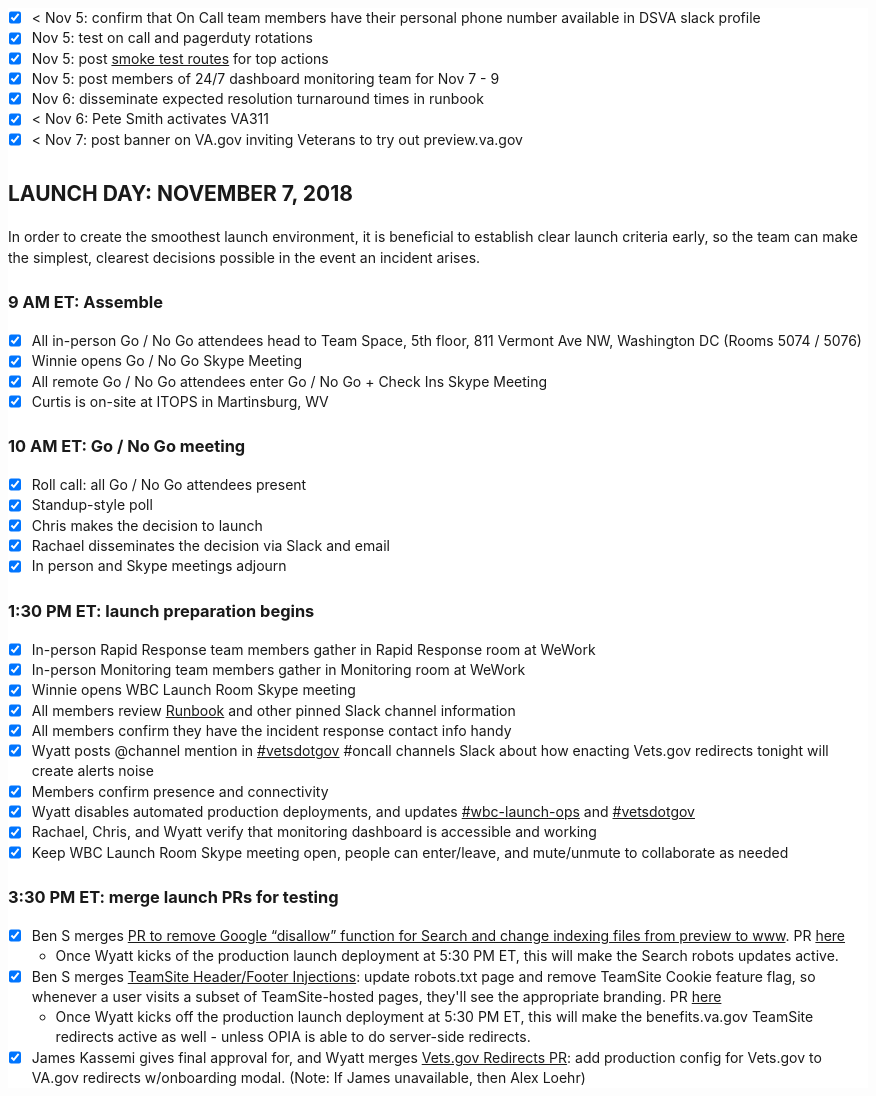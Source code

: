 - [x] < Nov 5: confirm that On Call team members have their personal phone number available in DSVA slack profile
- [x] Nov 5: test on call and pagerduty rotations
- [x] Nov 5: post [smoke test routes](https://github.com/department-of-veterans-affairs/va.gov-team/blob/c8d6c0f1602c1a1e5ef2c70d45b456c44d89ea6b/SmokeTest_Launch.md) for top actions
- [x] Nov 5: post members of 24/7 dashboard monitoring team for Nov 7 - 9
- [x] Nov 6: disseminate expected resolution turnaround times in runbook
- [x] < Nov 6: Pete Smith activates VA311
- [x] < Nov 7: post banner on VA.gov inviting Veterans to try out preview.va.gov

## LAUNCH DAY: NOVEMBER 7, 2018

In order to create the smoothest launch environment, it is beneficial to establish clear launch criteria early, so the team can make the simplest, clearest decisions possible in the event an incident arises.

### 9 AM ET: Assemble
- [x] All in-person Go / No Go attendees head to Team Space, 5th floor, 811 Vermont Ave NW, Washington DC (Rooms 5074 / 5076)
- [x] Winnie opens Go / No Go Skype Meeting
- [x] All remote Go / No Go attendees enter Go / No Go + Check Ins Skype Meeting
- [x] Curtis is on-site at ITOPS in Martinsburg, WV

### 10 AM ET: Go / No Go meeting
- [x] Roll call: all Go / No Go attendees present
- [x] Standup-style poll
- [x] Chris makes the decision to launch
- [x] Rachael disseminates the decision via Slack and email
- [x] In person and Skype meetings adjourn

### 1:30 PM ET: launch preparation begins
- [x] In-person Rapid Response team members gather in Rapid Response room at WeWork
- [x] In-person Monitoring team members gather in Monitoring room at WeWork
- [x] Winnie opens WBC Launch Room Skype meeting
- [x] All members review [Runbook](https://github.com/department-of-veterans-affairs/va.gov-team/blob/master/VA.gov%20Relaunch%202018/Rollout/runbook.md) and other pinned Slack channel information
- [x] All members confirm they have the incident response contact info handy
- [x] Wyatt posts @channel mention in [#vetsdotgov](https://dsva.slack.com/channels/vetsdotgov) #oncall channels Slack about how enacting Vets.gov redirects tonight will create alerts noise
- [x] Members confirm presence and connectivity
- [x] Wyatt disables automated production deployments, and updates [#wbc-launch-ops](https://dsva.slack.com/channels/wbc-launch-ops) and [#vetsdotgov](https://dsva.slack.com/channels/vetsdotgov)
- [x] Rachael, Chris, and Wyatt verify that monitoring dashboard is accessible and working
- [x] Keep WBC Launch Room Skype meeting open, people can enter/leave, and mute/unmute to collaborate as needed

### 3:30 PM ET: merge launch PRs for testing
- [x] Ben S merges [PR to remove Google “disallow” function for Search and change indexing files from preview to www]().  PR [here](https://github.com/department-of-veterans-affairs/vets-website/pull/8924) 
  - Once Wyatt kicks of the production launch deployment at 5:30 PM ET, this will make the Search robots updates active.
- [x] Ben S merges [TeamSite Header/Footer Injections](): update robots.txt page and remove TeamSite Cookie feature flag, so whenever a user visits a subset of TeamSite-hosted pages, they'll see the appropriate branding. PR [here](https://github.com/department-of-veterans-affairs/vets-website/pull/9045)
  - Once Wyatt kicks off the production launch deployment at 5:30 PM ET, this will make the benefits.va.gov TeamSite redirects active as well - unless OPIA is able to do server-side redirects.
- [x] James Kassemi gives final approval for, and Wyatt merges [Vets.gov Redirects PR](https://github.com/department-of-veterans-affairs/vets-website/pull/9043): add production config for Vets.gov to VA.gov redirects w/onboarding modal. (Note: If James unavailable, then Alex Loehr)
